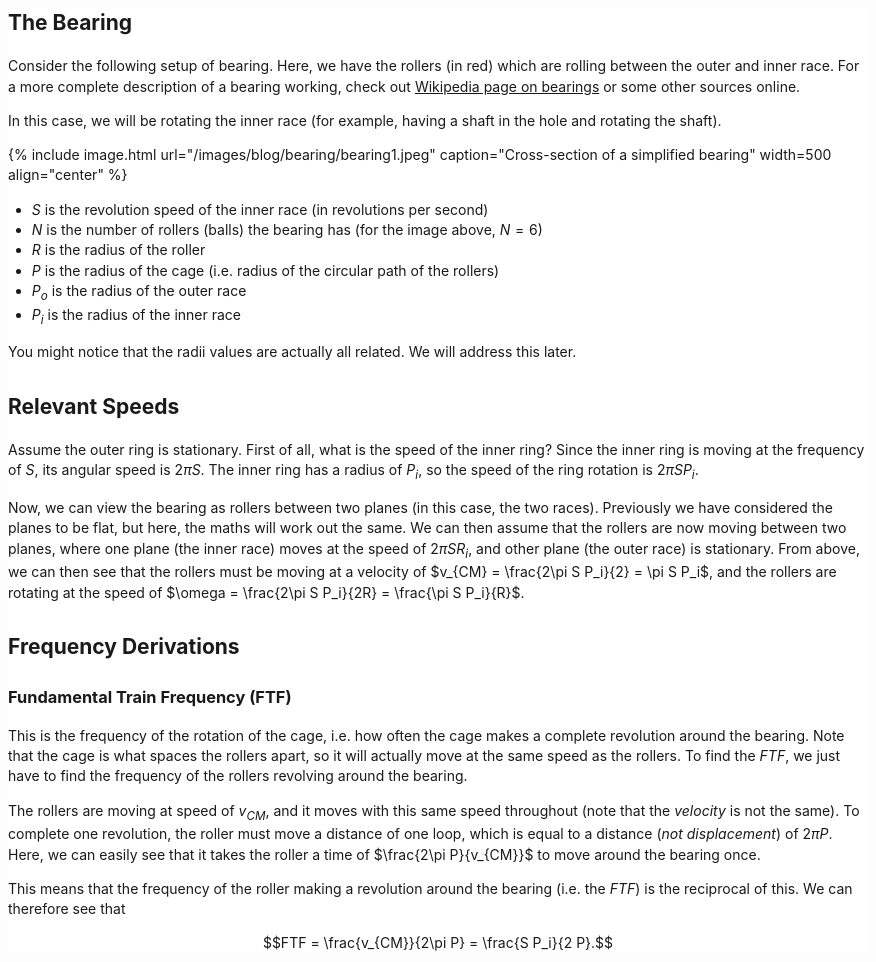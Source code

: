 ## The Bearing

Consider the following setup of bearing. Here, we have the rollers (in red) which are rolling between the outer and inner race. For a more complete description of a bearing working, check out <a href="https://en.wikipedia.org/wiki/Rolling-element_bearing">Wikipedia page on bearings</a> or some other sources online.

In this case, we will be rotating the inner race (for example, having a shaft in the hole and rotating the shaft).

{% include image.html url="/images/blog/bearing/bearing1.jpeg" caption="Cross-section of a simplified bearing" width=500 align="center" %}

- $S$ is the revolution speed of the inner race (in revolutions per second)
- $N$ is the number of rollers (balls) the bearing has (for the image above, $N = 6$)
- $R$ is the radius of the roller
- $P$ is the radius of the cage (i.e. radius of the circular path of the rollers)
- $P_o$ is the radius of the outer race
- $P_i$ is the radius of the inner race

You might notice that the radii values are actually all related. We will address this later.

## Relevant Speeds

Assume the outer ring is stationary. First of all, what is the speed of the inner ring? Since the inner ring is moving at the frequency of $S$, its angular speed is $2\pi S$. The inner ring has a radius of $P_i$, so the speed of the ring rotation is $2\pi S P_i$.

Now, we can view the bearing as rollers between two planes (in this case, the two races). Previously we have considered the planes to be flat, but here, the maths will work out the same. We can then assume that the rollers are now moving between two planes, where one plane (the inner race) moves at the speed of $2\pi S R_i$, and other plane (the outer race) is stationary. From above, we can then see that the rollers must be moving at a velocity of $v_{CM} = \frac{2\pi S P_i}{2} = \pi S P_i$, and the rollers are rotating at the speed of $\omega = \frac{2\pi S P_i}{2R} = \frac{\pi S P_i}{R}$.

## Frequency Derivations

### Fundamental Train Frequency (FTF)

This is the frequency of the rotation of the cage, i.e. how often the cage makes a complete revolution around the bearing. Note that the cage is what spaces the rollers apart, so it will actually move at the same speed as the rollers. To find the $FTF$, we just have to find the frequency of the rollers revolving around the bearing.

The rollers are moving at speed of $v_{CM}$, and it moves with this same speed throughout (note that the _velocity_ is not the same). To complete one revolution, the roller must move a distance of one loop, which is equal to a distance (_not displacement_) of $2\pi P$. Here, we can easily see that it takes the roller a time of $\frac{2\pi P}{v_{CM}}$ to move around the bearing once.

This means that the frequency of the roller making a revolution around the bearing (i.e. the $FTF$) is the reciprocal of this. We can therefore see that

$$FTF = \frac{v_{CM}}{2\pi P} = \frac{S P_i}{2 P}.$$

